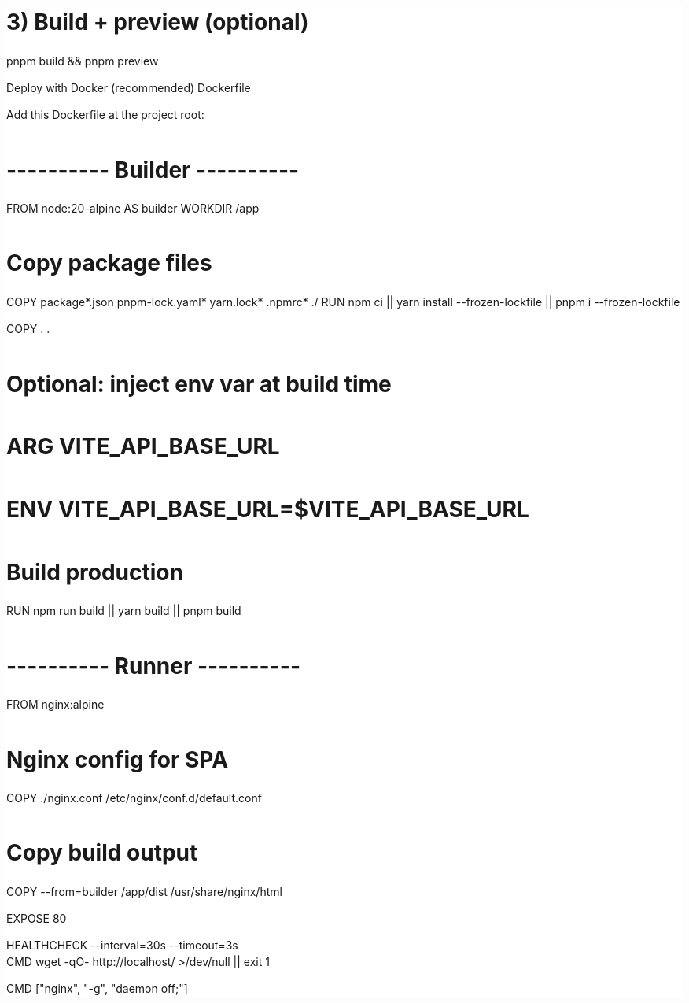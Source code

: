 # 3) Build + preview (optional)
pnpm build && pnpm preview

Deploy with Docker (recommended)
Dockerfile

Add this Dockerfile at the project root:

# ---------- Builder ----------
FROM node:20-alpine AS builder
WORKDIR /app

# Copy package files
COPY package*.json pnpm-lock.yaml* yarn.lock* .npmrc* ./
RUN npm ci || yarn install --frozen-lockfile || pnpm i --frozen-lockfile

COPY . .

# Optional: inject env var at build time
# ARG VITE_API_BASE_URL
# ENV VITE_API_BASE_URL=$VITE_API_BASE_URL

# Build production
RUN npm run build || yarn build || pnpm build

# ---------- Runner ----------
FROM nginx:alpine

# Nginx config for SPA
COPY ./nginx.conf /etc/nginx/conf.d/default.conf

# Copy build output
COPY --from=builder /app/dist /usr/share/nginx/html

EXPOSE 80

HEALTHCHECK --interval=30s --timeout=3s \
  CMD wget -qO- http://localhost/ >/dev/null || exit 1

CMD ["nginx", "-g", "daemon off;"]
